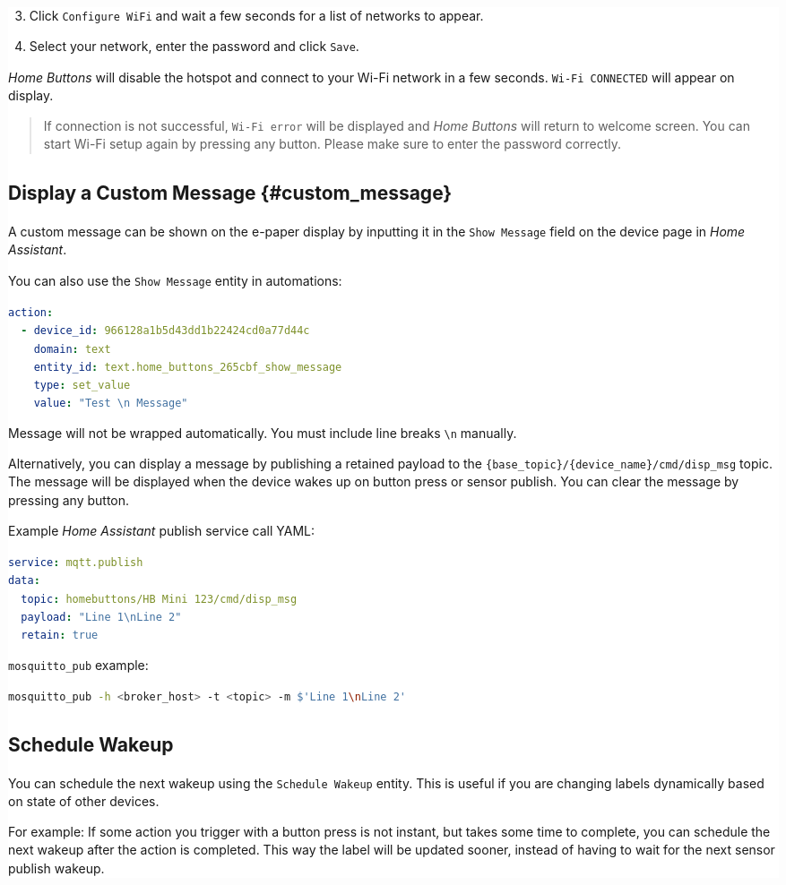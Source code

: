3. Click `Configure WiFi` and wait a few seconds for a list of networks to appear.

4. Select your network, enter the password and click `Save`.

*Home Buttons* will disable the hotspot and connect to your Wi-Fi network in a few seconds. `Wi-Fi CONNECTED` will appear on display.

> If connection is not successful, `Wi-Fi error` will be displayed and *Home Buttons* will return to welcome screen.
You can start Wi-Fi setup again by pressing any button. Please make sure to enter the password correctly.

## Display a Custom Message {#custom_message}

A custom message can be shown on the e-paper display by inputting it in the `Show Message` field on the device page in *Home Assistant*.

You can also use the `Show Message` entity in automations:

```yaml
action:
  - device_id: 966128a1b5d43dd1b22424cd0a77d44c
    domain: text
    entity_id: text.home_buttons_265cbf_show_message
    type: set_value
    value: "Test \n Message"
```

Message will not be wrapped automatically. You must include line breaks `\n` manually.

Alternatively, you can display a message by publishing a retained payload to the `{base_topic}/{device_name}/cmd/disp_msg` topic. The message will be displayed when the device wakes up on button press or sensor publish. You can clear the message by pressing any button.

Example *Home Assistant* publish service call YAML:

```yaml
service: mqtt.publish
data:
  topic: homebuttons/HB Mini 123/cmd/disp_msg
  payload: "Line 1\nLine 2"
  retain: true
```

`mosquitto_pub` example:

```bash
mosquitto_pub -h <broker_host> -t <topic> -m $'Line 1\nLine 2'
```

## Schedule Wakeup

You can schedule the next wakeup using the `Schedule Wakeup` entity. This is useful if you are changing labels dynamically based on state of other devices.

For example: If some action you trigger with a button press is not instant, but takes some time to complete, you can schedule the next wakeup after the action is completed. This way the label will be updated sooner, instead of having to wait for the next sensor publish wakeup.
